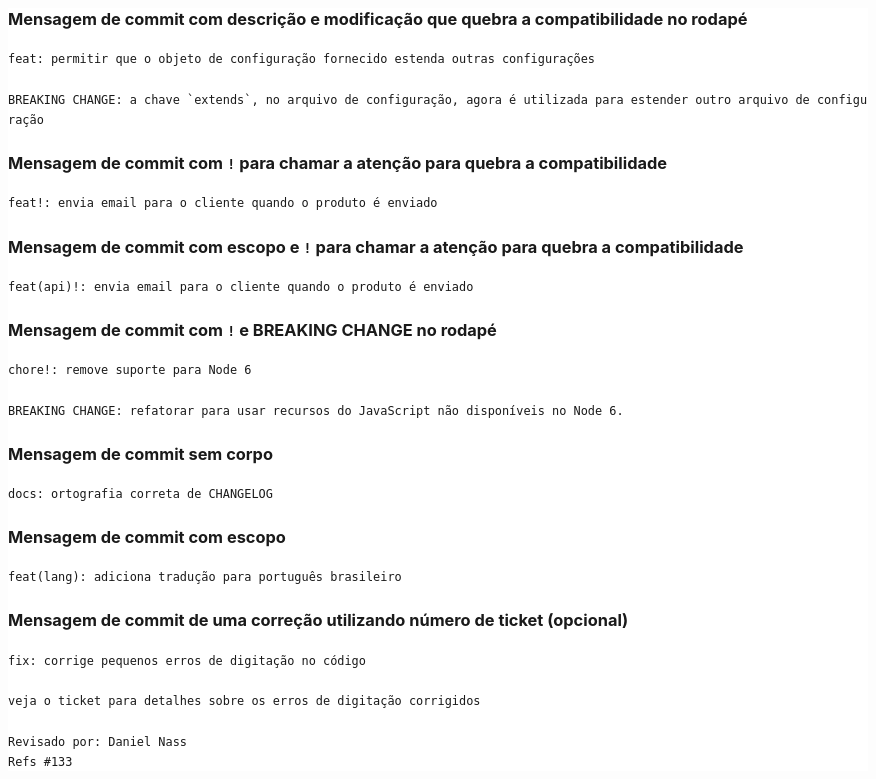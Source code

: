 ### Mensagem de commit com descrição e modificação que quebra a compatibilidade no rodapé

```
feat: permitir que o objeto de configuração fornecido estenda outras configurações

BREAKING CHANGE: a chave `extends`, no arquivo de configuração, agora é utilizada para estender outro arquivo de configuração
```

### Mensagem de commit com `!` para chamar a atenção para quebra a compatibilidade

```
feat!: envia email para o cliente quando o produto é enviado
```

### Mensagem de commit com escopo e `!` para chamar a atenção para quebra a compatibilidade
```
feat(api)!: envia email para o cliente quando o produto é enviado
```

### Mensagem de commit com `!` e BREAKING CHANGE no rodapé

```
chore!: remove suporte para Node 6

BREAKING CHANGE: refatorar para usar recursos do JavaScript não disponíveis no Node 6.
```

### Mensagem de commit sem corpo

```
docs: ortografia correta de CHANGELOG
```

### Mensagem de commit com escopo

```
feat(lang): adiciona tradução para português brasileiro
```

### Mensagem de commit de uma correção utilizando número de ticket (opcional)

```
fix: corrige pequenos erros de digitação no código

veja o ticket para detalhes sobre os erros de digitação corrigidos

Revisado por: Daniel Nass
Refs #133
```
